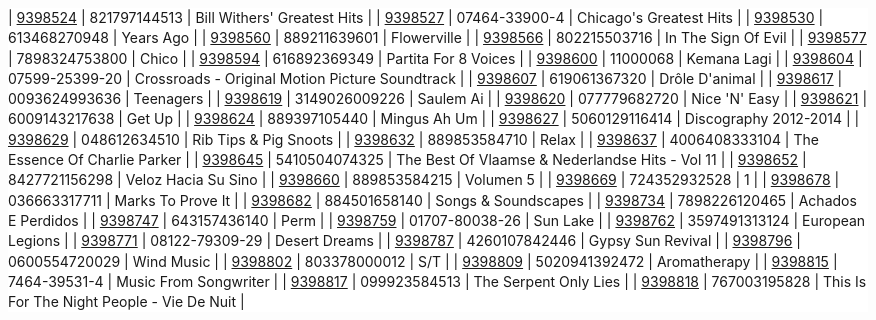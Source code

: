 | [9398524](https://www.discogs.com/release/9398524) | 821797144513 | Bill Withers' Greatest Hits |
| [9398527](https://www.discogs.com/release/9398527) | 07464-33900-4 | Chicago's Greatest Hits |
| [9398530](https://www.discogs.com/release/9398530) | 613468270948 | Years Ago |
| [9398560](https://www.discogs.com/release/9398560) | 889211639601 | Flowerville |
| [9398566](https://www.discogs.com/release/9398566) | 802215503716 | In The Sign Of Evil |
| [9398577](https://www.discogs.com/release/9398577) | 7898324753800 | Chico |
| [9398594](https://www.discogs.com/release/9398594) | 616892369349 | Partita For 8 Voices |
| [9398600](https://www.discogs.com/release/9398600) | 11000068 | Kemana Lagi |
| [9398604](https://www.discogs.com/release/9398604) | 07599-25399-20 | Crossroads - Original Motion Picture Soundtrack |
| [9398607](https://www.discogs.com/release/9398607) | 619061367320 | Drôle D'animal |
| [9398617](https://www.discogs.com/release/9398617) | 0093624993636 | Teenagers |
| [9398619](https://www.discogs.com/release/9398619) | 3149026009226 | Saulem Ai |
| [9398620](https://www.discogs.com/release/9398620) | 077779682720 | Nice 'N' Easy |
| [9398621](https://www.discogs.com/release/9398621) | 6009143217638 | Get Up |
| [9398624](https://www.discogs.com/release/9398624) | 889397105440 | Mingus Ah Um |
| [9398627](https://www.discogs.com/release/9398627) | 5060129116414 | Discography 2012-2014 |
| [9398629](https://www.discogs.com/release/9398629) | 048612634510 | Rib Tips & Pig Snoots |
| [9398632](https://www.discogs.com/release/9398632) | 889853584710 | Relax |
| [9398637](https://www.discogs.com/release/9398637) | 4006408333104 | The Essence Of Charlie Parker |
| [9398645](https://www.discogs.com/release/9398645) | 5410504074325 | The Best Of Vlaamse & Nederlandse Hits - Vol 11 |
| [9398652](https://www.discogs.com/release/9398652) | 8427721156298 | Veloz Hacia Su Sino |
| [9398660](https://www.discogs.com/release/9398660) | 889853584215 | Volumen 5 |
| [9398669](https://www.discogs.com/release/9398669) | 724352932528 | 1 |
| [9398678](https://www.discogs.com/release/9398678) | 036663317711 | Marks To Prove It |
| [9398682](https://www.discogs.com/release/9398682) | 884501658140 | Songs & Soundscapes |
| [9398734](https://www.discogs.com/release/9398734) | 7898226120465 | Achados E Perdidos |
| [9398747](https://www.discogs.com/release/9398747) | 643157436140 | Perm |
| [9398759](https://www.discogs.com/release/9398759) | 01707-80038-26 | Sun Lake |
| [9398762](https://www.discogs.com/release/9398762) | 3597491313124 | European Legions |
| [9398771](https://www.discogs.com/release/9398771) | 08122-79309-29 | Desert Dreams |
| [9398787](https://www.discogs.com/release/9398787) | 4260107842446 | Gypsy Sun Revival |
| [9398796](https://www.discogs.com/release/9398796) | 0600554720029 | Wind Music |
| [9398802](https://www.discogs.com/release/9398802) | 803378000012 | S/T |
| [9398809](https://www.discogs.com/release/9398809) | 5020941392472 | Aromatherapy |
| [9398815](https://www.discogs.com/release/9398815) | 7464-39531-4 | Music From Songwriter |
| [9398817](https://www.discogs.com/release/9398817) | 099923584513 | The Serpent Only Lies |
| [9398818](https://www.discogs.com/release/9398818) | 767003195828 | This Is For The Night People - Vie De Nuit |